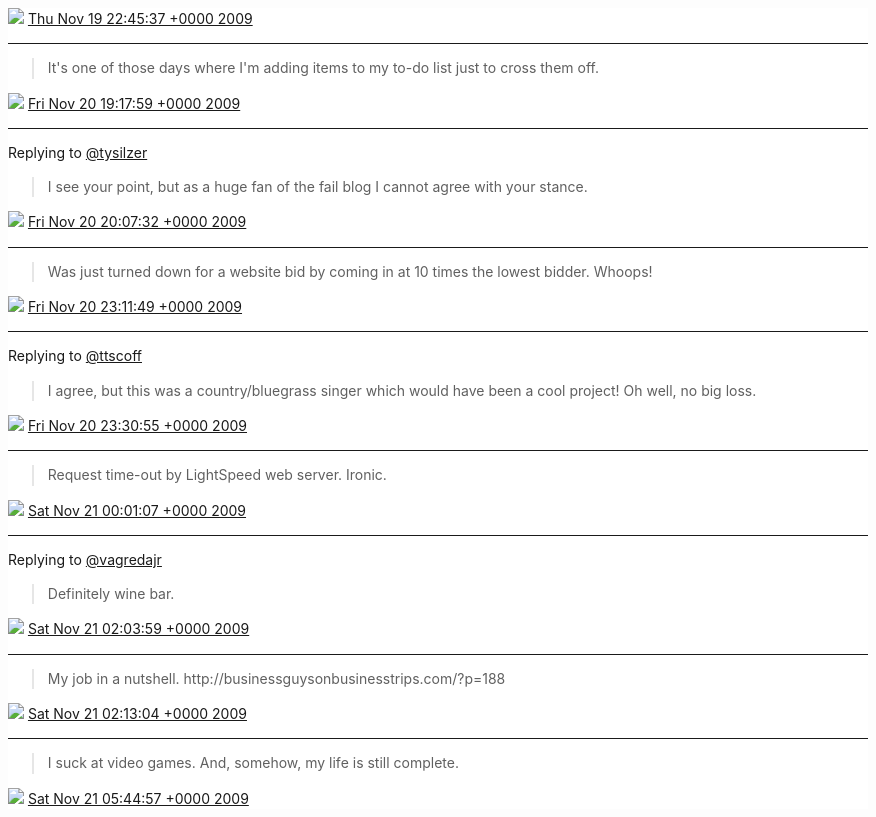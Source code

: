 <img src="/img/tweet-media/tweet.ico" width="12" /> [Thu Nov 19 22:45:37 +0000 2009](https://twitter.com/timwasson/status/5871409212)

----

> It's one of those days where I'm adding items to my to\-do list just to cross them off\.

<img src="/img/tweet-media/tweet.ico" width="12" /> [Fri Nov 20 19:17:59 +0000 2009](https://twitter.com/timwasson/status/5897774512)

----

Replying to [@tysilzer](https://twitter.com/tysilzer/status/5898920212)

> I see your point, but as a huge fan of the fail blog I cannot agree with your stance\.

<img src="/img/tweet-media/tweet.ico" width="12" /> [Fri Nov 20 20:07:32 +0000 2009](https://twitter.com/timwasson/status/5898970697)

----

> Was just turned down for a website bid by coming in at 10 times the lowest bidder\. Whoops\!

<img src="/img/tweet-media/tweet.ico" width="12" /> [Fri Nov 20 23:11:49 +0000 2009](https://twitter.com/timwasson/status/5903451460)

----

Replying to [@ttscoff](https://twitter.com/ttscoff/status/5903822882)

> I agree, but this was a country/bluegrass singer which would have been a cool project\! Oh well, no big loss\.

<img src="/img/tweet-media/tweet.ico" width="12" /> [Fri Nov 20 23:30:55 +0000 2009](https://twitter.com/timwasson/status/5903923990)

----

> Request time\-out by LightSpeed web server\. Ironic\.

<img src="/img/tweet-media/tweet.ico" width="12" /> [Sat Nov 21 00:01:07 +0000 2009](https://twitter.com/timwasson/status/5904660699)

----

Replying to [@vagredajr](https://twitter.com/superpixels/status/5907450467)

> Definitely wine bar\.

<img src="/img/tweet-media/tweet.ico" width="12" /> [Sat Nov 21 02:03:59 +0000 2009](https://twitter.com/timwasson/status/5907578824)

----

> My job in a nutshell\. http://businessguysonbusinesstrips\.com/?p\=188

<img src="/img/tweet-media/tweet.ico" width="12" /> [Sat Nov 21 02:13:04 +0000 2009](https://twitter.com/timwasson/status/5907787853)

----

> I suck at video games\. And, somehow, my life is still complete\.

<img src="/img/tweet-media/tweet.ico" width="12" /> [Sat Nov 21 05:44:57 +0000 2009](https://twitter.com/timwasson/status/5912173980)
